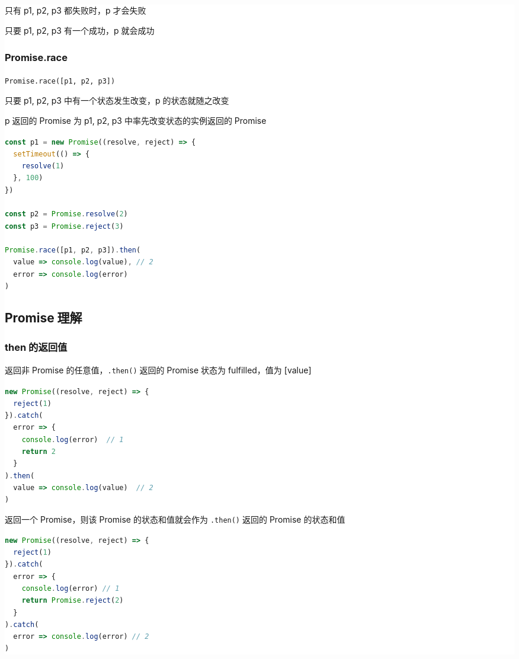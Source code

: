 只有 p1, p2, p3 都失败时，p 才会失败

只要 p1, p2, p3 有一个成功，p 就会成功

### Promise.race

`Promise.race([p1, p2, p3])`

只要 p1, p2, p3 中有一个状态发生改变，p 的状态就随之改变

p 返回的 Promise 为 p1, p2, p3 中率先改变状态的实例返回的 Promise

```js
const p1 = new Promise((resolve, reject) => {
  setTimeout(() => {
    resolve(1)
  }, 100)
})

const p2 = Promise.resolve(2)
const p3 = Promise.reject(3)

Promise.race([p1, p2, p3]).then(
  value => console.log(value), // 2
  error => console.log(error)
)
```

## Promise 理解

### then 的返回值

返回非 Promise 的任意值，`.then()` 返回的 Promise 状态为 fulfilled，值为 [value]

```js
new Promise((resolve, reject) => {
  reject(1)
}).catch(
  error => {
    console.log(error)  // 1
    return 2
  }
).then(
  value => console.log(value)  // 2
)
```

返回一个 Promise，则该 Promise 的状态和值就会作为 `.then()` 返回的 Promise 的状态和值

```js
new Promise((resolve, reject) => {
  reject(1)
}).catch(
  error => {
    console.log(error) // 1
    return Promise.reject(2)
  }
).catch(
  error => console.log(error) // 2
)
```


  [foo]: "hello",
  [bar]: "world"